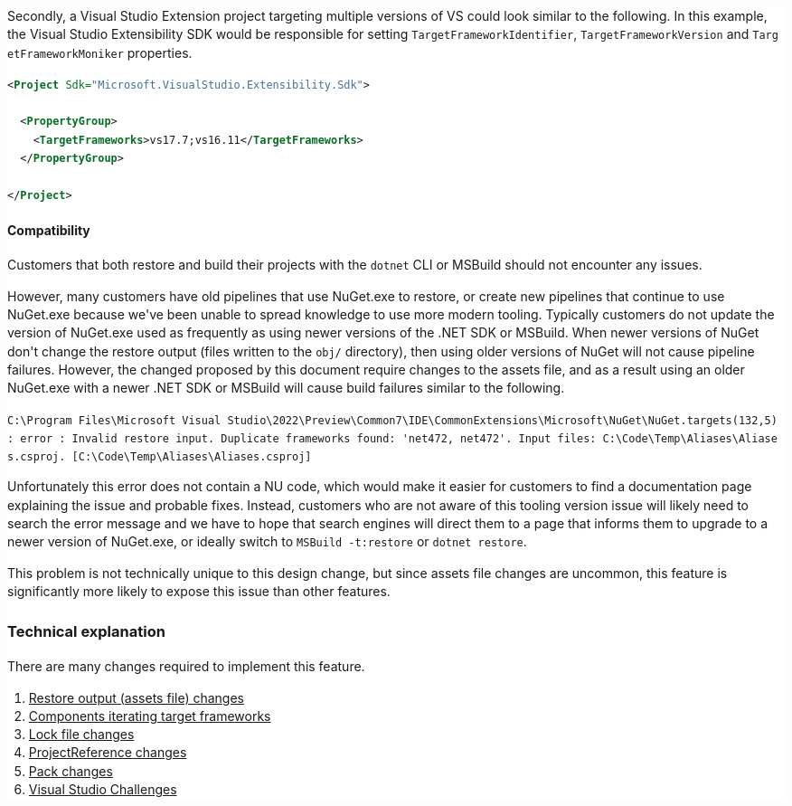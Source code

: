 Secondly, a Visual Studio Extension project targeting multiple versions of VS could look similar to the following.
In this example, the Visual Studio Extensibility SDK would be responsible for setting `TargetFrameworkIdentifier`, `TargetFrameworkVersion` and `TargetFrameworkMoniker` properties.

```xml
<Project Sdk="Microsoft.VisualStudio.Extensibility.Sdk">

  <PropertyGroup>
    <TargetFrameworks>vs17.7;vs16.11</TargetFrameworks>
  </PropertyGroup>

</Project>
```

#### Compatibility

Customers that both restore and build their projects with the `dotnet` CLI or MSBuild should not encounter any issues.

However, many customers have old pipelines that use NuGet.exe to restore, or create new pipelines that continue to use NuGet.exe because we've been unable to spread knowledge to use more modern tooling.
Typically customers do not update the version of NuGet.exe used as frequently as using newer versions of the .NET SDK or MSBuild.
When newer versions of NuGet don't change the restore output (files written to the `obj/` directory), then using older versions of NuGet will not cause pipeline failures.
However, the changed proposed by this document require changes to the assets file, and as a result using an older NuGet.exe with a newer .NET SDK or MSBuild will cause build failures similar to the following.

```console
C:\Program Files\Microsoft Visual Studio\2022\Preview\Common7\IDE\CommonExtensions\Microsoft\NuGet\NuGet.targets(132,5)
: error : Invalid restore input. Duplicate frameworks found: 'net472, net472'. Input files: C:\Code\Temp\Aliases\Aliases.csproj. [C:\Code\Temp\Aliases\Aliases.csproj]
```

Unfortunately this error does not contain a NU code, which would make it easier for customers to find a documentation page explaining the issue and probable fixes.
Instead, customers who are not aware of this tooling version issue will likely need to search the error message and we have to hope that search engines will direct them to a page that informs them to upgrade to a newer version of NuGet.exe, or ideally switch to `MSBuild -t:restore` or `dotnet restore`.

This problem is not technically unique to this design change, but since assets file changes are uncommon, this feature is significantly more likely to expose this issue than other features.

### Technical explanation

There are many changes required to implement this feature.

1. [Restore output (assets file) changes](#restore-output-assets-file-changes)
1. [Components iterating target frameworks](#components-iterating-target-frameworks)
1. [Lock file changes](#lock-file-changes)
1. [ProjectReference changes](#project-to-project-references)
1. [Pack changes](#pack-changes)
1. [Visual Studio Challenges](#visual-studio-challenges)
